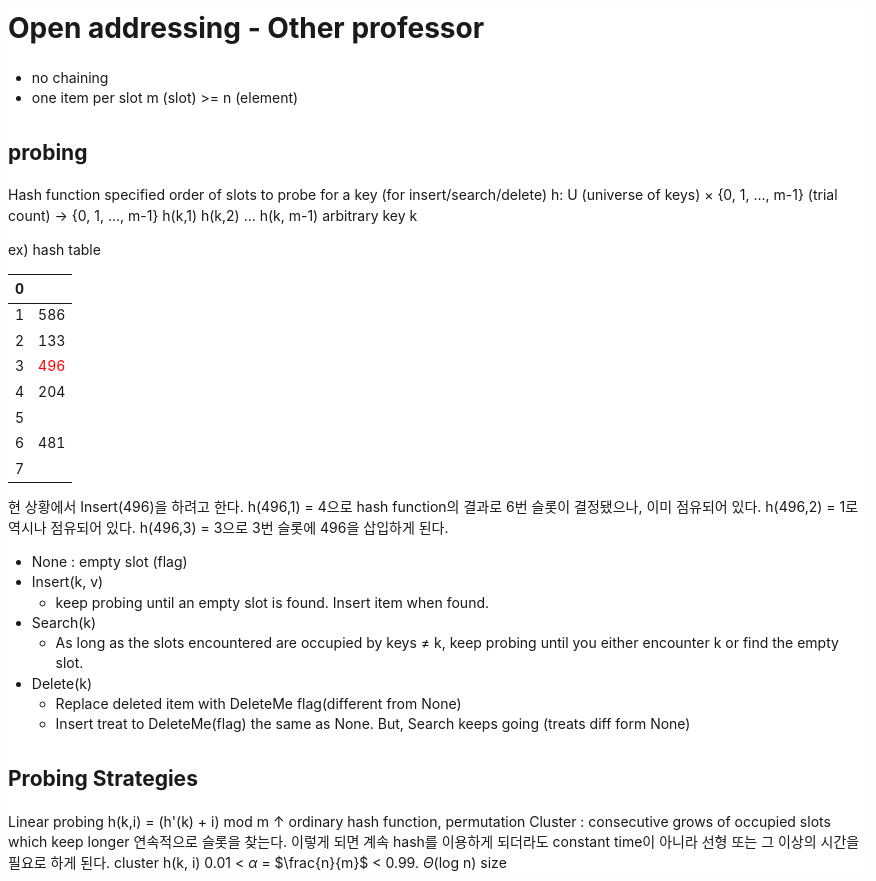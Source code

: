 
# Open addressing - Other professor

- no chaining
- one item per slot m (slot) >= n (element)

## probing
Hash function specified order of slots to probe for a key (for insert/search/delete)
h: U (universe of keys) $\times$ {0, 1, ..., m-1} (trial count) -> {0, 1, ..., m-1}
	h(k,1) h(k,2) ... h(k, m-1)
	arbitrary key k

ex)
hash table

| 0   |                                        |
| --- | -------------------------------------- |
| 1   | 586                                    |
| 2   | 133                                    |
| 3   | <span style="color : red"> 496 </span> |
| 4   | 204                                    |
| 5   |                                        |
| 6   | 481                                    |
| 7   |                                        |

현 상황에서 Insert(496)을 하려고 한다. h(496,1) = 4으로 hash function의 결과로 6번 슬롯이 결정됐으나, 이미 점유되어 있다. h(496,2) = 1로 역시나 점유되어 있다. h(496,3) = 3으로 3번 슬롯에 496을 삽입하게 된다.


- None : empty slot (flag)
- Insert(k, v)
	- keep probing until an empty slot is found. Insert item when found.
- Search(k)
	- As long as the slots encountered are occupied by keys $\neq$ k, keep probing until you either encounter k or find the empty slot.
- Delete(k)
	- Replace deleted item with DeleteMe flag(different from None)
	- Insert treat to DeleteMe(flag) the same as None. But, Search keeps going (treats diff form None)


## Probing Strategies

Linear probing h(k,i) = (h'(k) + i) mod m 
	 $\uparrow$ ordinary hash function, permutation
Cluster : consecutive grows of occupied slots which keep longer
	연속적으로 슬롯을 찾는다. 이렇게 되면 계속 hash를 이용하게 되더라도 constant time이 아니라 선형 또는 그 이상의 시간을 필요로 하게 된다.
cluster h(k, i)
0.01 < $\alpha$ = $\frac{n}{m}$ < 0.99.   $\Theta$(log n) size
